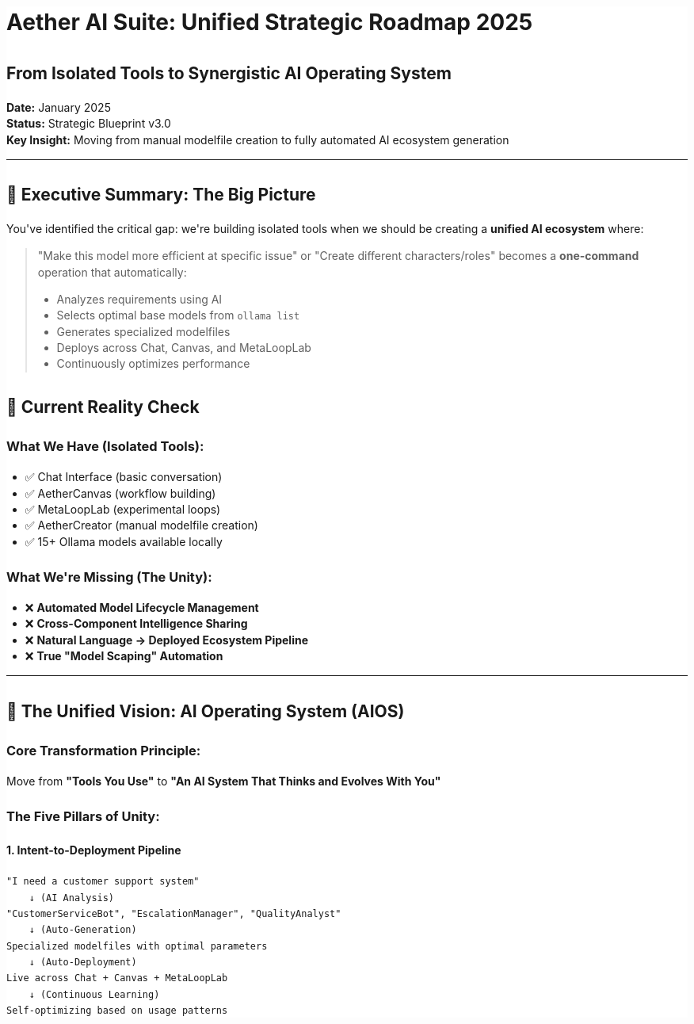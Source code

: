 # Aether AI Suite: Unified Strategic Roadmap 2025
## From Isolated Tools to Synergistic AI Operating System

**Date:** January 2025  
**Status:** Strategic Blueprint v3.0  
**Key Insight:** Moving from manual modelfile creation to fully automated AI ecosystem generation

---

## 🎯 **Executive Summary: The Big Picture**

You've identified the critical gap: we're building isolated tools when we should be creating a **unified AI ecosystem** where:

> "Make this model more efficient at specific issue" or "Create different characters/roles" becomes a **one-command** operation that automatically:
> - Analyzes requirements using AI
> - Selects optimal base models from `ollama list`
> - Generates specialized modelfiles
> - Deploys across Chat, Canvas, and MetaLoopLab
> - Continuously optimizes performance

## 🔄 **Current Reality Check**

### **What We Have (Isolated Tools):**
- ✅ Chat Interface (basic conversation)
- ✅ AetherCanvas (workflow building)  
- ✅ MetaLoopLab (experimental loops)
- ✅ AetherCreator (manual modelfile creation)
- ✅ 15+ Ollama models available locally

### **What We're Missing (The Unity):**
- ❌ **Automated Model Lifecycle Management**
- ❌ **Cross-Component Intelligence Sharing**
- ❌ **Natural Language → Deployed Ecosystem Pipeline**
- ❌ **True "Model Scaping" Automation**

---

## 🚀 **The Unified Vision: AI Operating System (AIOS)**

### **Core Transformation Principle:**
Move from **"Tools You Use"** to **"An AI System That Thinks and Evolves With You"**

### **The Five Pillars of Unity:**

#### **1. Intent-to-Deployment Pipeline**
```
"I need a customer support system" 
    ↓ (AI Analysis)
"CustomerServiceBot", "EscalationManager", "QualityAnalyst" 
    ↓ (Auto-Generation)
Specialized modelfiles with optimal parameters
    ↓ (Auto-Deployment)
Live across Chat + Canvas + MetaLoopLab
    ↓ (Continuous Learning)
Self-optimizing based on usage patterns
```
